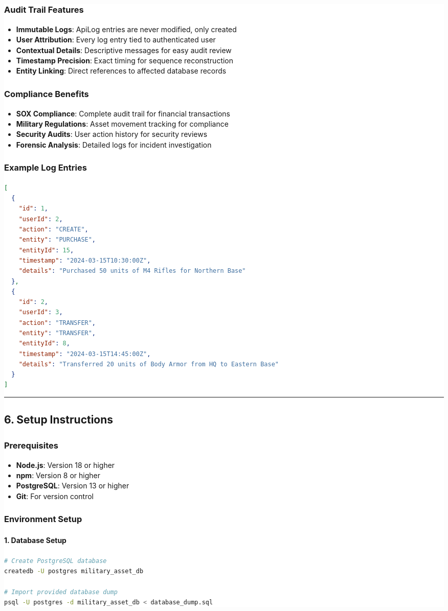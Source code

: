### Audit Trail Features
- **Immutable Logs**: ApiLog entries are never modified, only created
- **User Attribution**: Every log entry tied to authenticated user
- **Contextual Details**: Descriptive messages for easy audit review
- **Timestamp Precision**: Exact timing for sequence reconstruction
- **Entity Linking**: Direct references to affected database records

### Compliance Benefits
- **SOX Compliance**: Complete audit trail for financial transactions
- **Military Regulations**: Asset movement tracking for compliance
- **Security Audits**: User action history for security reviews
- **Forensic Analysis**: Detailed logs for incident investigation

### Example Log Entries
```json
[
  {
    "id": 1,
    "userId": 2,
    "action": "CREATE",
    "entity": "PURCHASE",
    "entityId": 15,
    "timestamp": "2024-03-15T10:30:00Z",
    "details": "Purchased 50 units of M4 Rifles for Northern Base"
  },
  {
    "id": 2,
    "userId": 3,
    "action": "TRANSFER",
    "entity": "TRANSFER",
    "entityId": 8,
    "timestamp": "2024-03-15T14:45:00Z",
    "details": "Transferred 20 units of Body Armor from HQ to Eastern Base"
  }
]
```

---

## 6. Setup Instructions

### Prerequisites
- **Node.js**: Version 18 or higher
- **npm**: Version 8 or higher
- **PostgreSQL**: Version 13 or higher
- **Git**: For version control

### Environment Setup

#### 1. Database Setup
```bash
# Create PostgreSQL database
createdb -U postgres military_asset_db

# Import provided database dump
psql -U postgres -d military_asset_db < database_dump.sql
```
